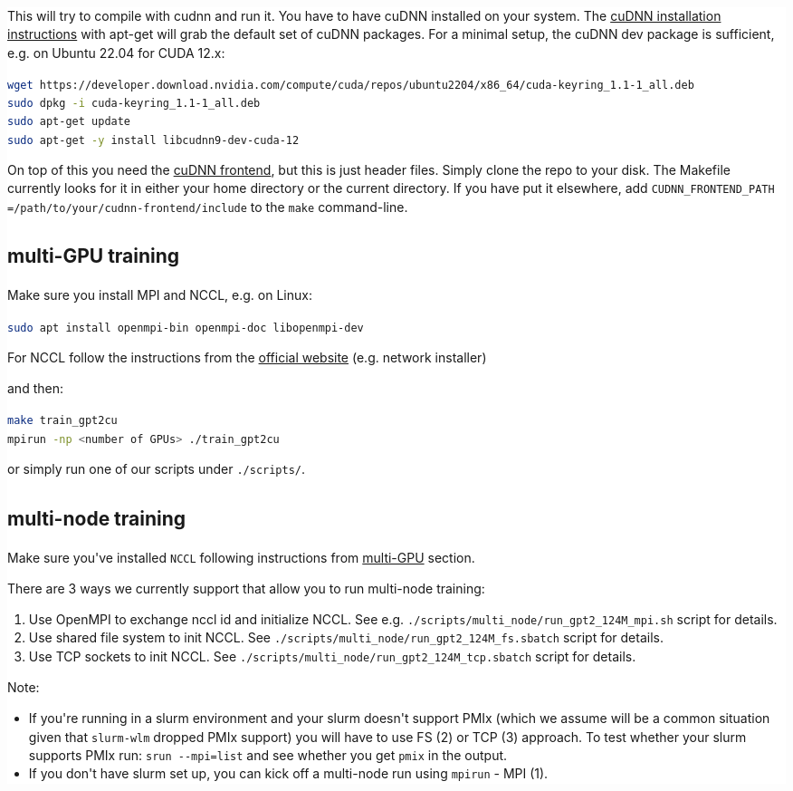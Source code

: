 This will try to compile with cudnn and run it. You have to have cuDNN installed on your system. The [cuDNN installation instructions](https://developer.nvidia.com/cudnn) with apt-get will grab the default set of cuDNN packages. For a minimal setup, the cuDNN dev package is sufficient, e.g. on Ubuntu 22.04 for CUDA 12.x:

```bash
wget https://developer.download.nvidia.com/compute/cuda/repos/ubuntu2204/x86_64/cuda-keyring_1.1-1_all.deb
sudo dpkg -i cuda-keyring_1.1-1_all.deb
sudo apt-get update
sudo apt-get -y install libcudnn9-dev-cuda-12
```

On top of this you need the [cuDNN frontend](https://github.com/NVIDIA/cudnn-frontend/tree/main), but this is just header files. Simply clone the repo to your disk. The Makefile currently looks for it in either your home directory or the current directory. If you have put it elsewhere, add `CUDNN_FRONTEND_PATH=/path/to/your/cudnn-frontend/include` to the `make` command-line.

## multi-GPU training

Make sure you install MPI and NCCL, e.g. on Linux:

```bash
sudo apt install openmpi-bin openmpi-doc libopenmpi-dev
```

For NCCL follow the instructions from the [official website](https://developer.nvidia.com/nccl/nccl-download) (e.g. network installer)

and then:

```bash
make train_gpt2cu
mpirun -np <number of GPUs> ./train_gpt2cu
```

or simply run one of our scripts under `./scripts/`.

## multi-node training

Make sure you've installed `NCCL` following instructions from [multi-GPU](#multi-gpu-training) section.

There are 3 ways we currently support that allow you to run multi-node training:
1) Use OpenMPI to exchange nccl id and initialize NCCL. See e.g. `./scripts/multi_node/run_gpt2_124M_mpi.sh` script for details.
2) Use shared file system to init NCCL. See `./scripts/multi_node/run_gpt2_124M_fs.sbatch` script for details.
3) Use TCP sockets to init NCCL. See `./scripts/multi_node/run_gpt2_124M_tcp.sbatch` script for details.

Note:
* If you're running in a slurm environment and your slurm doesn't support PMIx (which we assume will be a common situation given that `slurm-wlm` dropped PMIx support) you will have to use FS (2) or TCP (3) approach. To test whether your slurm supports PMIx run: `srun --mpi=list` and see whether you get `pmix` in the output.
* If you don't have slurm set up, you can kick off a multi-node run using `mpirun` - MPI (1).
